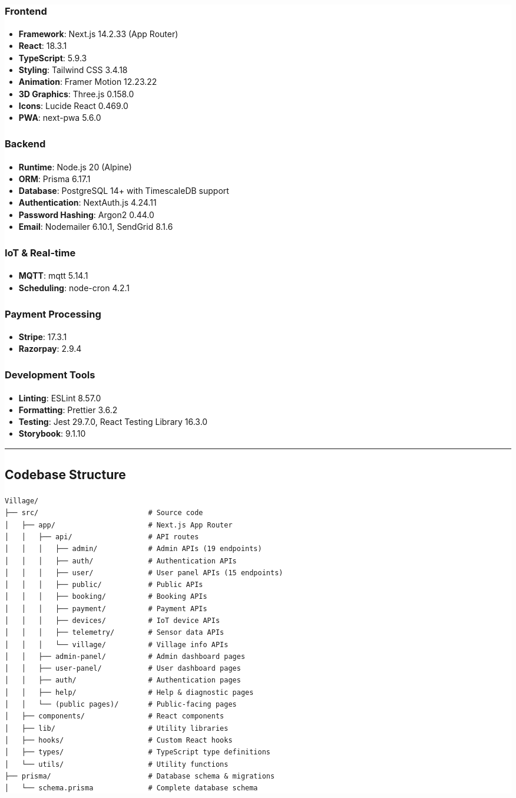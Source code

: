 ### Frontend
- **Framework**: Next.js 14.2.33 (App Router)
- **React**: 18.3.1
- **TypeScript**: 5.9.3
- **Styling**: Tailwind CSS 3.4.18
- **Animation**: Framer Motion 12.23.22
- **3D Graphics**: Three.js 0.158.0
- **Icons**: Lucide React 0.469.0
- **PWA**: next-pwa 5.6.0

### Backend
- **Runtime**: Node.js 20 (Alpine)
- **ORM**: Prisma 6.17.1
- **Database**: PostgreSQL 14+ with TimescaleDB support
- **Authentication**: NextAuth.js 4.24.11
- **Password Hashing**: Argon2 0.44.0
- **Email**: Nodemailer 6.10.1, SendGrid 8.1.6

### IoT & Real-time
- **MQTT**: mqtt 5.14.1
- **Scheduling**: node-cron 4.2.1

### Payment Processing
- **Stripe**: 17.3.1
- **Razorpay**: 2.9.4

### Development Tools
- **Linting**: ESLint 8.57.0
- **Formatting**: Prettier 3.6.2
- **Testing**: Jest 29.7.0, React Testing Library 16.3.0
- **Storybook**: 9.1.10

---

## Codebase Structure

```
Village/
├── src/                          # Source code
│   ├── app/                      # Next.js App Router
│   │   ├── api/                  # API routes
│   │   │   ├── admin/            # Admin APIs (19 endpoints)
│   │   │   ├── auth/             # Authentication APIs
│   │   │   ├── user/             # User panel APIs (15 endpoints)
│   │   │   ├── public/           # Public APIs
│   │   │   ├── booking/          # Booking APIs
│   │   │   ├── payment/          # Payment APIs
│   │   │   ├── devices/          # IoT device APIs
│   │   │   ├── telemetry/        # Sensor data APIs
│   │   │   └── village/          # Village info APIs
│   │   ├── admin-panel/          # Admin dashboard pages
│   │   ├── user-panel/           # User dashboard pages
│   │   ├── auth/                 # Authentication pages
│   │   ├── help/                 # Help & diagnostic pages
│   │   └── (public pages)/       # Public-facing pages
│   ├── components/               # React components
│   ├── lib/                      # Utility libraries
│   ├── hooks/                    # Custom React hooks
│   ├── types/                    # TypeScript type definitions
│   └── utils/                    # Utility functions
├── prisma/                       # Database schema & migrations
│   └── schema.prisma             # Complete database schema
```